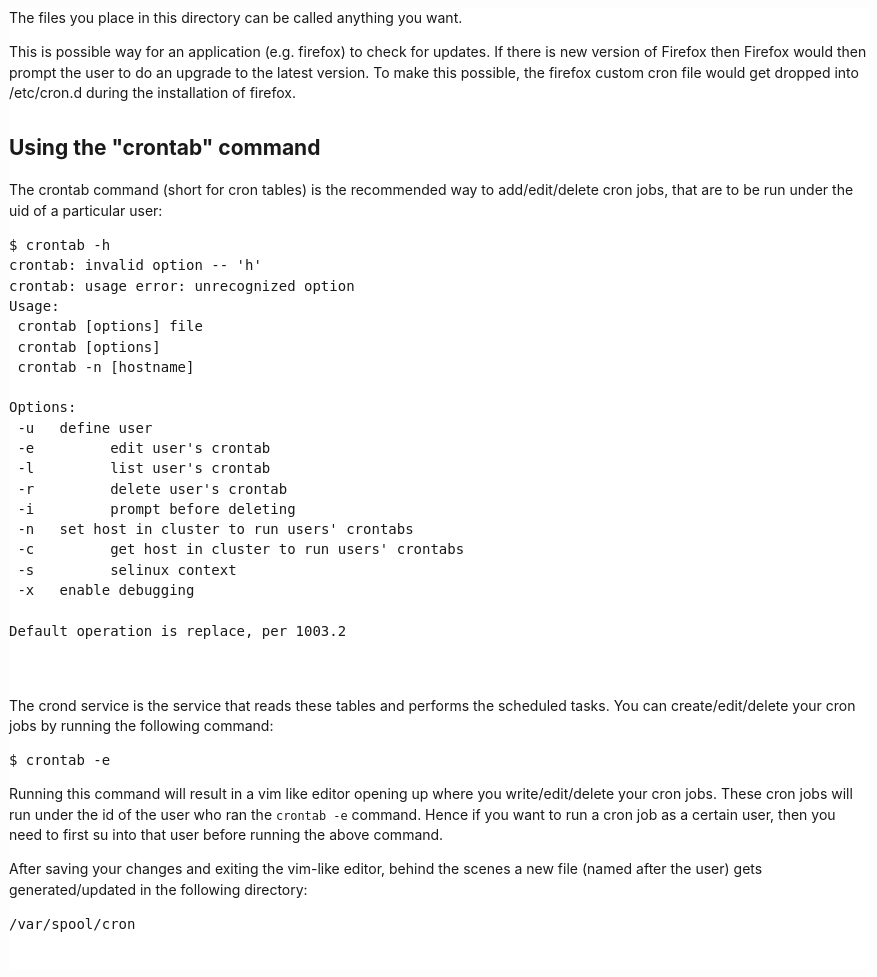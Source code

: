 The files you place in this directory can be called anything you want. 

This is possible way for an application (e.g. firefox) to check for updates. If there is new version of Firefox then Firefox would then prompt the user to do an upgrade to the latest version. To make this possible, the firefox custom cron file would get dropped into /etc/cron.d during the installation of firefox. 




<h2>Using the "crontab" command</h2>

The crontab command (short for cron tables) is the recommended way to add/edit/delete cron jobs, that are to be run under the uid of a particular user:

<pre>
$ crontab -h
crontab: invalid option -- 'h'
crontab: usage error: unrecognized option
Usage:
 crontab [options] file
 crontab [options]
 crontab -n [hostname]

Options:
 -u <user>  define user
 -e         edit user's crontab
 -l         list user's crontab
 -r         delete user's crontab
 -i         prompt before deleting
 -n <host>  set host in cluster to run users' crontabs
 -c         get host in cluster to run users' crontabs
 -s         selinux context
 -x <mask>  enable debugging

Default operation is replace, per 1003.2


</pre>


The crond service is the service that reads these tables and performs the scheduled tasks. You can create/edit/delete your cron jobs by running the following command:

<pre>
$ crontab -e   
</pre>

Running this command will result in a vim like editor opening up where you write/edit/delete your cron jobs. These cron jobs will run under the id of the user who ran the <code>crontab -e</code> command. Hence if you want to run a cron job as a certain user, then you need to first su into that user before running the above command.     

After saving your changes and exiting the vim-like editor, behind the scenes a new file (named after the user) gets generated/updated in the following directory:

<pre>
/var/spool/cron
</pre>   
